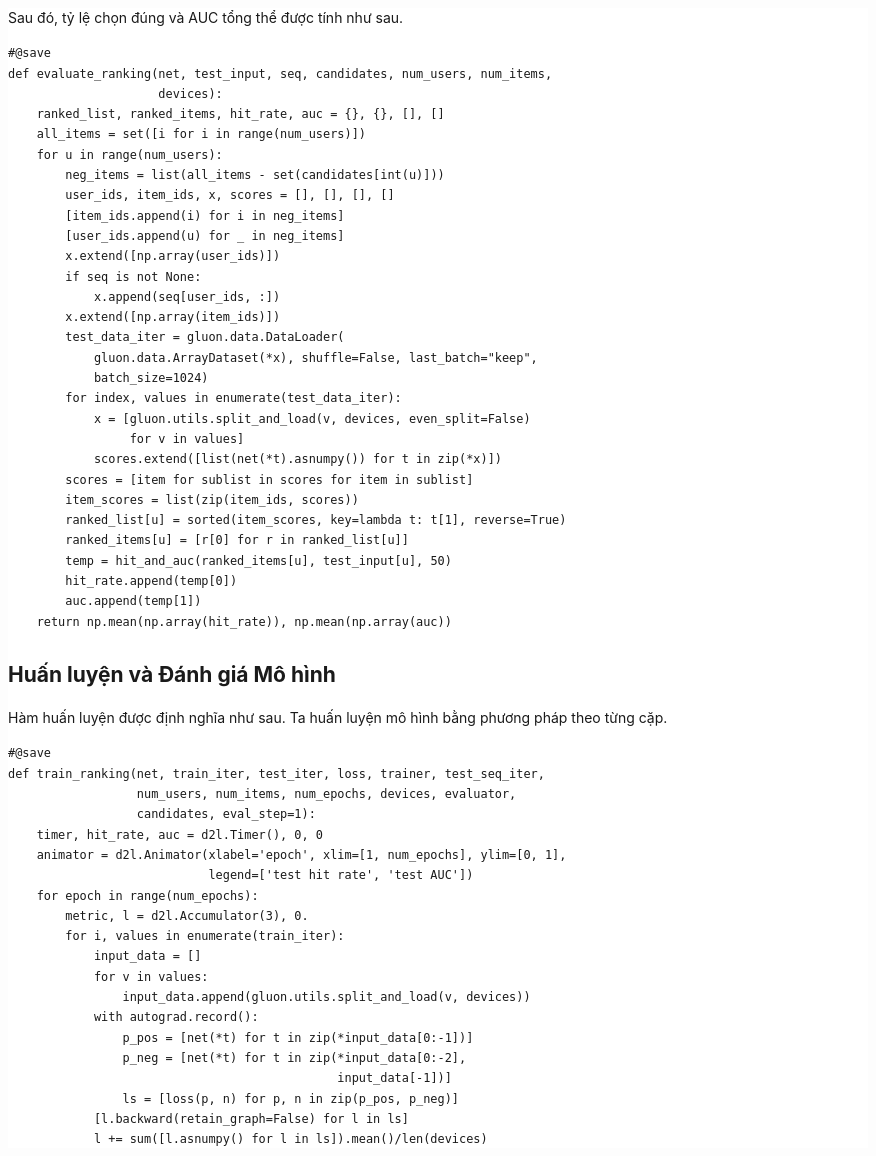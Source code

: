 


Sau đó, tỷ lệ chọn đúng và AUC tổng thể được tính như sau.


```{.python .input  n=5}
#@save
def evaluate_ranking(net, test_input, seq, candidates, num_users, num_items,
                     devices):
    ranked_list, ranked_items, hit_rate, auc = {}, {}, [], []
    all_items = set([i for i in range(num_users)])
    for u in range(num_users):
        neg_items = list(all_items - set(candidates[int(u)]))
        user_ids, item_ids, x, scores = [], [], [], []
        [item_ids.append(i) for i in neg_items]
        [user_ids.append(u) for _ in neg_items]
        x.extend([np.array(user_ids)])
        if seq is not None:
            x.append(seq[user_ids, :])
        x.extend([np.array(item_ids)])
        test_data_iter = gluon.data.DataLoader(
            gluon.data.ArrayDataset(*x), shuffle=False, last_batch="keep",
            batch_size=1024)
        for index, values in enumerate(test_data_iter):
            x = [gluon.utils.split_and_load(v, devices, even_split=False)
                 for v in values]
            scores.extend([list(net(*t).asnumpy()) for t in zip(*x)])
        scores = [item for sublist in scores for item in sublist]
        item_scores = list(zip(item_ids, scores))
        ranked_list[u] = sorted(item_scores, key=lambda t: t[1], reverse=True)
        ranked_items[u] = [r[0] for r in ranked_list[u]]
        temp = hit_and_auc(ranked_items[u], test_input[u], 50)
        hit_rate.append(temp[0])
        auc.append(temp[1])
    return np.mean(np.array(hit_rate)), np.mean(np.array(auc))
```




## Huấn luyện và Đánh giá Mô hình




Hàm huấn luyện được định nghĩa như sau. Ta huấn luyện mô hình bằng phương pháp theo từng cặp.


```{.python .input  n=6}
#@save
def train_ranking(net, train_iter, test_iter, loss, trainer, test_seq_iter,
                  num_users, num_items, num_epochs, devices, evaluator,
                  candidates, eval_step=1):
    timer, hit_rate, auc = d2l.Timer(), 0, 0
    animator = d2l.Animator(xlabel='epoch', xlim=[1, num_epochs], ylim=[0, 1],
                            legend=['test hit rate', 'test AUC'])
    for epoch in range(num_epochs):
        metric, l = d2l.Accumulator(3), 0.
        for i, values in enumerate(train_iter):
            input_data = []
            for v in values:
                input_data.append(gluon.utils.split_and_load(v, devices))
            with autograd.record():
                p_pos = [net(*t) for t in zip(*input_data[0:-1])]
                p_neg = [net(*t) for t in zip(*input_data[0:-2],
                                              input_data[-1])]
                ls = [loss(p, n) for p, n in zip(p_pos, p_neg)]
            [l.backward(retain_graph=False) for l in ls]
            l += sum([l.asnumpy() for l in ls]).mean()/len(devices)
```